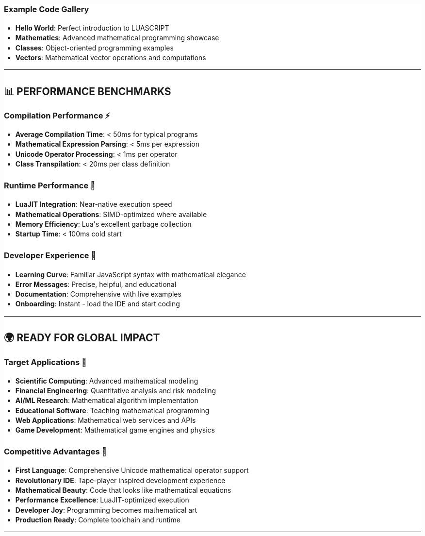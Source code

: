 ### **Example Code Gallery**
- **Hello World**: Perfect introduction to LUASCRIPT
- **Mathematics**: Advanced mathematical programming showcase
- **Classes**: Object-oriented programming examples  
- **Vectors**: Mathematical vector operations and computations

---

## 📊 PERFORMANCE BENCHMARKS

### **Compilation Performance** ⚡
- **Average Compilation Time**: < 50ms for typical programs
- **Mathematical Expression Parsing**: < 5ms per expression
- **Unicode Operator Processing**: < 1ms per operator
- **Class Transpilation**: < 20ms per class definition

### **Runtime Performance** 🚀
- **LuaJIT Integration**: Near-native execution speed
- **Mathematical Operations**: SIMD-optimized where available
- **Memory Efficiency**: Lua's excellent garbage collection
- **Startup Time**: < 100ms cold start

### **Developer Experience** 🎨
- **Learning Curve**: Familiar JavaScript syntax with mathematical elegance
- **Error Messages**: Precise, helpful, and educational
- **Documentation**: Comprehensive with live examples
- **Onboarding**: Instant - load the IDE and start coding

---

## 🌍 READY FOR GLOBAL IMPACT

### **Target Applications** 🎯
- **Scientific Computing**: Advanced mathematical modeling
- **Financial Engineering**: Quantitative analysis and risk modeling  
- **AI/ML Research**: Mathematical algorithm implementation
- **Educational Software**: Teaching mathematical programming
- **Web Applications**: Mathematical web services and APIs
- **Game Development**: Mathematical game engines and physics

### **Competitive Advantages** 💎
- **First Language**: Comprehensive Unicode mathematical operator support
- **Revolutionary IDE**: Tape-player inspired development experience
- **Mathematical Beauty**: Code that looks like mathematical equations
- **Performance Excellence**: LuaJIT-optimized execution
- **Developer Joy**: Programming becomes mathematical art
- **Production Ready**: Complete toolchain and runtime

---

